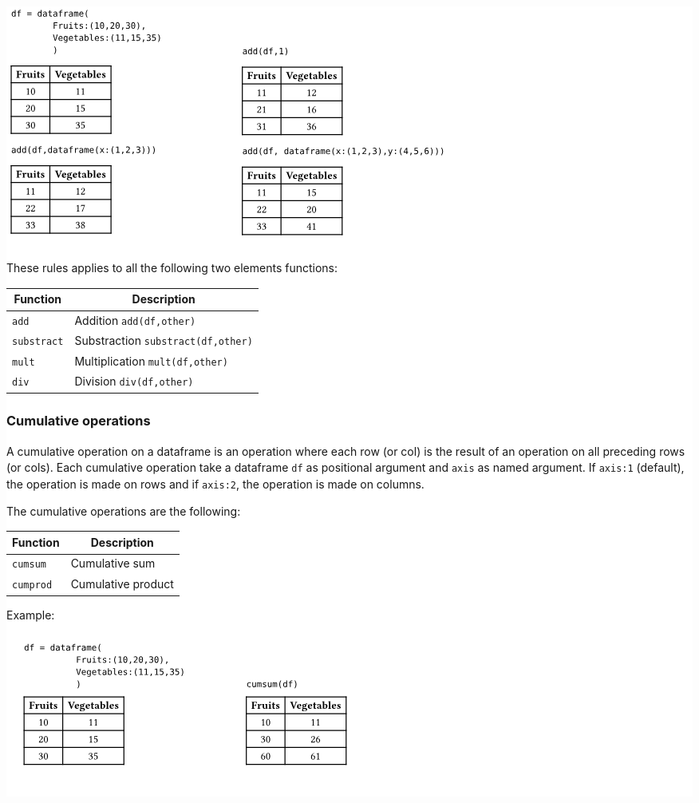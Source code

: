 ![Example 7](https://raw.githubusercontent.com/oravard/typst-dataframes/0.1.0/img/example-07.png)

These rules applies to all the following two elements functions:

| Function  | Description  |
|-----------|--------------|
|`add`      | Addition `add(df,other)`    |
|`substract`| Substraction `substract(df,other)`|
|`mult`     | Multiplication `mult(df,other)` |
|`div`      | Division `div(df,other)` |

### Cumulative operations
A cumulative operation on a dataframe is an operation where each row (or col) is the result of an operation on all preceding rows (or cols).
Each cumulative operation take a dataframe `df` as positional argument and `axis` as named argument. If `axis:1` (default), the operation is made on rows and if `axis:2`, the operation is made on columns.

The cumulative operations are the following:

|Function | Description |
|-|-|
|`cumsum`| Cumulative sum|
|`cumprod`| Cumulative product|

Example:


![Example 8](https://raw.githubusercontent.com/oravard/typst-dataframes/0.1.0/img/example-08.png)

